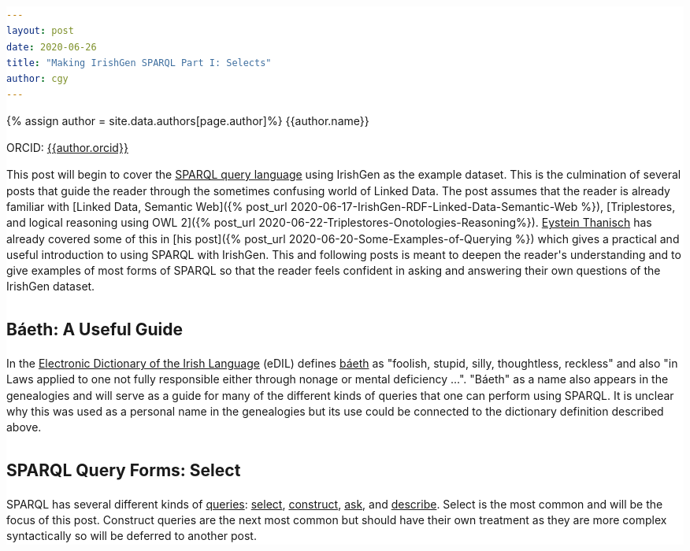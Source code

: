 ```yaml
---
layout: post
date: 2020-06-26
title: "Making IrishGen SPARQL Part I: Selects"
author: cgy
---
```


{% assign author = site.data.authors[page.author]%}
{{author.name}}

ORCID: <a href="https://orcid.org/{{ author.orcid }}" title="{{author.name}}">{{author.orcid}}</a>

This post will begin to cover the [SPARQL query
language](https://www.w3.org/TR/sparql11-overview/) using IrishGen as
the example dataset.  This is the culmination of several posts that
guide the reader through the sometimes confusing world of Linked Data.
The post assumes that the reader is already familiar with [Linked
Data, Semantic Web]({% post_url
2020-06-17-IrishGen-RDF-Linked-Data-Semantic-Web %}), [Triplestores,
and logical reasoning using OWL 2]({% post_url
2020-06-22-Triplestores-Onotologies-Reasoning%}).  [Eystein
Thanisch](https://orcid.org/0000-0003-2819-5519) has already covered
some of this in [his post]({% post_url
2020-06-20-Some-Examples-of-Querying %}) which gives a practical and
useful introduction to using SPARQL with IrishGen.  This and following
posts is meant to deepen the reader's understanding and to give
examples of most forms of SPARQL so that the reader feels confident in
asking and answering their own questions of the IrishGen dataset.

## Báeth: A Useful Guide 

In the [Electronic Dictionary of the Irish
Language](http://www.dil.ie) (eDIL) defines
[báeth](http://www.dil.ie/5139) as "foolish, stupid, silly,
thoughtless, reckless" and also "in Laws applied to one not fully
responsible either through nonage or mental deficiency ...".  "Báeth"
as a name also appears in the genealogies and will serve as a guide
for many of the different kinds of queries that one can perform using
SPARQL.  It is unclear why this was used as a personal name in the
genealogies but its use could be connected to the dictionary
definition described above.

## SPARQL Query Forms: Select

SPARQL has several different kinds of
[queries](https://www.w3.org/TR/sparql11-query/#QueryForms):
[select](https://www.w3.org/TR/sparql11-query/#select),
[construct](https://www.w3.org/TR/sparql11-query/#construct),
[ask](https://www.w3.org/TR/sparql11-query/#ask), and
[describe](https://www.w3.org/TR/sparql11-query/#describe).  Select is
the most common and will be the focus of this post.  Construct queries
are the next most common but should have their own treatment as they
are more complex syntactically so will be deferred to another post.
